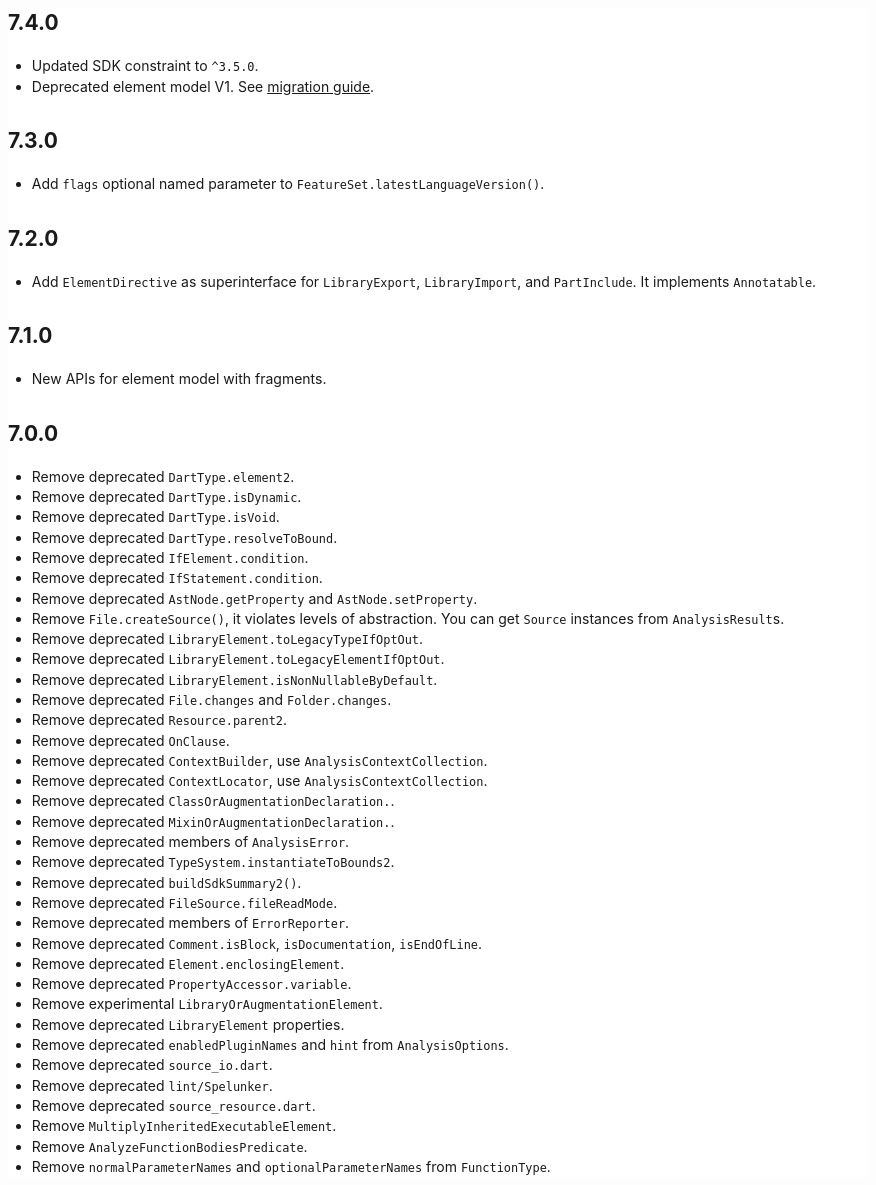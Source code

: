 ## 7.4.0
* Updated SDK constraint to `^3.5.0`.
* Deprecated element model V1.
  See [migration guide](https://github.com/dart-lang/sdk/blob/main/pkg/analyzer/doc/element_model_migration_guide.md).

## 7.3.0
* Add `flags` optional named parameter to `FeatureSet.latestLanguageVersion()`.

## 7.2.0
* Add `ElementDirective` as superinterface for `LibraryExport`, `LibraryImport`,
  and `PartInclude`. It implements `Annotatable`.

## 7.1.0
* New APIs for element model with fragments.

## 7.0.0
* Remove deprecated `DartType.element2`.
* Remove deprecated `DartType.isDynamic`.
* Remove deprecated `DartType.isVoid`.
* Remove deprecated `DartType.resolveToBound`.
* Remove deprecated `IfElement.condition`.
* Remove deprecated `IfStatement.condition`.
* Remove deprecated `AstNode.getProperty` and `AstNode.setProperty`.
* Remove `File.createSource()`, it violates levels of abstraction.
  You can get `Source` instances from `AnalysisResult`s.
* Remove deprecated `LibraryElement.toLegacyTypeIfOptOut`.
* Remove deprecated `LibraryElement.toLegacyElementIfOptOut`.
* Remove deprecated `LibraryElement.isNonNullableByDefault`.
* Remove deprecated `File.changes` and `Folder.changes`.
* Remove deprecated `Resource.parent2`.
* Remove deprecated `OnClause`.
* Remove deprecated `ContextBuilder`, use `AnalysisContextCollection`.
* Remove deprecated `ContextLocator`, use `AnalysisContextCollection`.
* Remove deprecated `ClassOrAugmentationDeclaration.`.
* Remove deprecated `MixinOrAugmentationDeclaration.`.
* Remove deprecated members of `AnalysisError`.
* Remove deprecated `TypeSystem.instantiateToBounds2`.
* Remove deprecated `buildSdkSummary2()`.
* Remove deprecated `FileSource.fileReadMode`.
* Remove deprecated members of `ErrorReporter`.
* Remove deprecated `Comment.isBlock`, `isDocumentation`, `isEndOfLine`.
* Remove deprecated `Element.enclosingElement`.
* Remove deprecated `PropertyAccessor.variable`.
* Remove experimental `LibraryOrAugmentationElement`.
* Remove deprecated `LibraryElement` properties.
* Remove deprecated `enabledPluginNames` and `hint` from `AnalysisOptions`.
* Remove deprecated `source_io.dart`.
* Remove deprecated `lint/Spelunker`.
* Remove deprecated `source_resource.dart`.
* Remove `MultiplyInheritedExecutableElement`.
* Remove `AnalyzeFunctionBodiesPredicate`.
* Remove `normalParameterNames` and `optionalParameterNames` from `FunctionType`.
